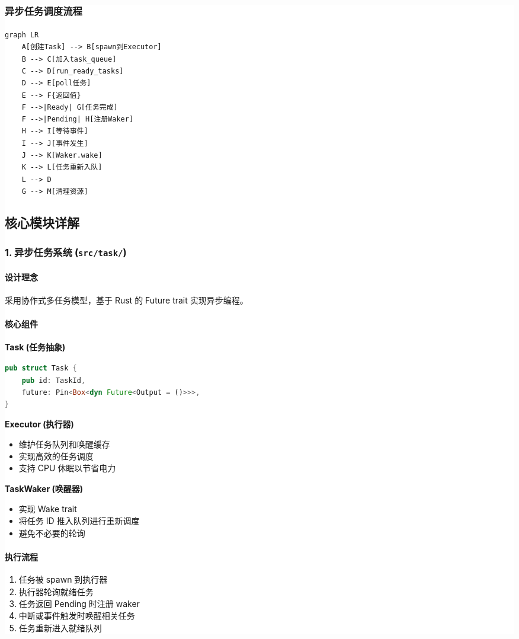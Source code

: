 
### 异步任务调度流程

```mermaid
graph LR
    A[创建Task] --> B[spawn到Executor]
    B --> C[加入task_queue]
    C --> D[run_ready_tasks]
    D --> E[poll任务]
    E --> F{返回值}
    F -->|Ready| G[任务完成]
    F -->|Pending| H[注册Waker]
    H --> I[等待事件]
    I --> J[事件发生]
    J --> K[Waker.wake]
    K --> L[任务重新入队]
    L --> D
    G --> M[清理资源]
```

## 核心模块详解

### 1. 异步任务系统 (`src/task/`)

#### 设计理念

采用协作式多任务模型，基于 Rust 的 Future trait 实现异步编程。

#### 核心组件

**Task (任务抽象)**

```rust
pub struct Task {
    pub id: TaskId,
    future: Pin<Box<dyn Future<Output = ()>>>,
}
```

**Executor (执行器)**

- 维护任务队列和唤醒缓存
- 实现高效的任务调度
- 支持 CPU 休眠以节省电力

**TaskWaker (唤醒器)**

- 实现 Wake trait
- 将任务 ID 推入队列进行重新调度
- 避免不必要的轮询

#### 执行流程

1. 任务被 spawn 到执行器
2. 执行器轮询就绪任务
3. 任务返回 Pending 时注册 waker
4. 中断或事件触发时唤醒相关任务
5. 任务重新进入就绪队列
